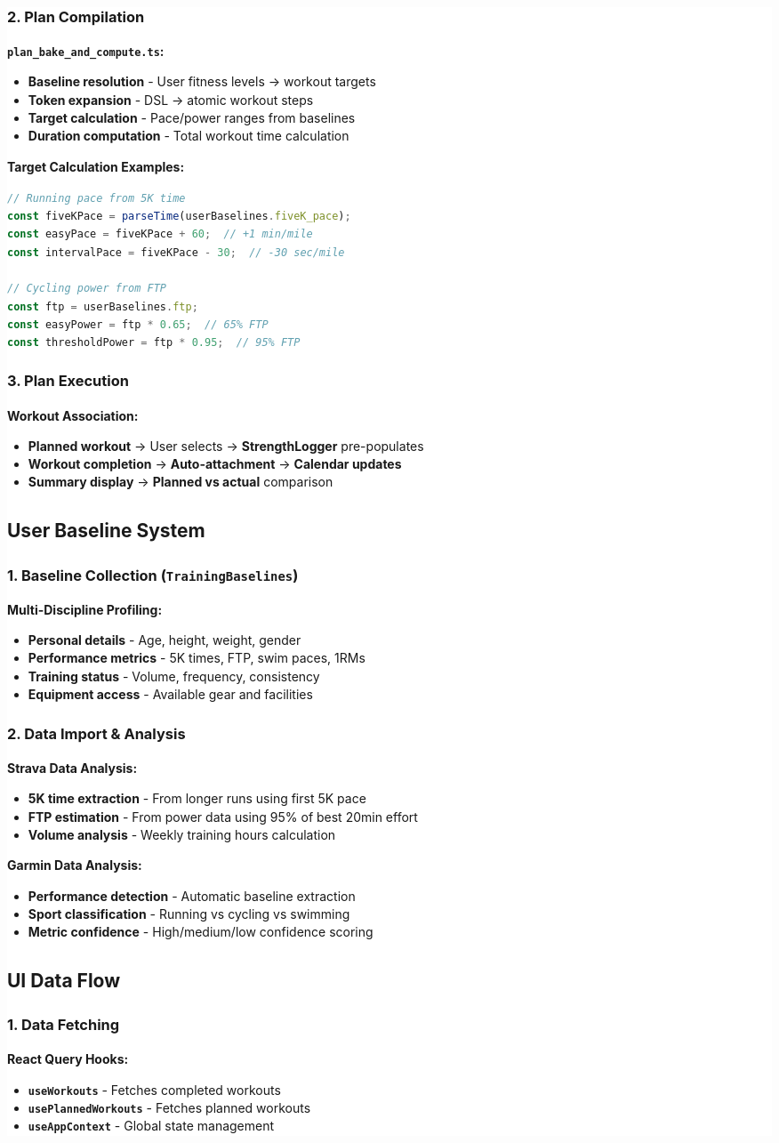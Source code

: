 ### 2. Plan Compilation
**`plan_bake_and_compute.ts`:**
- **Baseline resolution** - User fitness levels → workout targets
- **Token expansion** - DSL → atomic workout steps
- **Target calculation** - Pace/power ranges from baselines
- **Duration computation** - Total workout time calculation

**Target Calculation Examples:**
```typescript
// Running pace from 5K time
const fiveKPace = parseTime(userBaselines.fiveK_pace);
const easyPace = fiveKPace + 60;  // +1 min/mile
const intervalPace = fiveKPace - 30;  // -30 sec/mile

// Cycling power from FTP
const ftp = userBaselines.ftp;
const easyPower = ftp * 0.65;  // 65% FTP
const thresholdPower = ftp * 0.95;  // 95% FTP
```

### 3. Plan Execution
**Workout Association:**
- **Planned workout** → User selects → **StrengthLogger** pre-populates
- **Workout completion** → **Auto-attachment** → **Calendar updates**
- **Summary display** → **Planned vs actual** comparison

## User Baseline System

### 1. Baseline Collection (`TrainingBaselines`)
**Multi-Discipline Profiling:**
- **Personal details** - Age, height, weight, gender
- **Performance metrics** - 5K times, FTP, swim paces, 1RMs
- **Training status** - Volume, frequency, consistency
- **Equipment access** - Available gear and facilities

### 2. Data Import & Analysis
**Strava Data Analysis:**
- **5K time extraction** - From longer runs using first 5K pace
- **FTP estimation** - From power data using 95% of best 20min effort
- **Volume analysis** - Weekly training hours calculation

**Garmin Data Analysis:**
- **Performance detection** - Automatic baseline extraction
- **Sport classification** - Running vs cycling vs swimming
- **Metric confidence** - High/medium/low confidence scoring

## UI Data Flow

### 1. Data Fetching
**React Query Hooks:**
- **`useWorkouts`** - Fetches completed workouts
- **`usePlannedWorkouts`** - Fetches planned workouts
- **`useAppContext`** - Global state management
